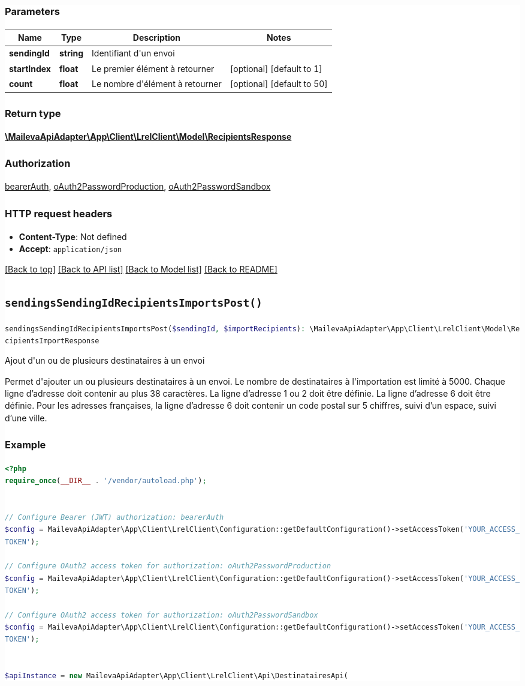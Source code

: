 ### Parameters

| Name | Type | Description  | Notes |
| ------------- | ------------- | ------------- | ------------- |
| **sendingId** | **string**| Identifiant d&#39;un envoi | |
| **startIndex** | **float**| Le premier élément à retourner | [optional] [default to 1] |
| **count** | **float**| Le nombre d&#39;élément à retourner | [optional] [default to 50] |

### Return type

[**\MailevaApiAdapter\App\Client\LrelClient\Model\RecipientsResponse**](../Model/RecipientsResponse.md)

### Authorization

[bearerAuth](../../README.md#bearerAuth), [oAuth2PasswordProduction](../../README.md#oAuth2PasswordProduction), [oAuth2PasswordSandbox](../../README.md#oAuth2PasswordSandbox)

### HTTP request headers

- **Content-Type**: Not defined
- **Accept**: `application/json`

[[Back to top]](#) [[Back to API list]](../../README.md#endpoints)
[[Back to Model list]](../../README.md#models)
[[Back to README]](../../README.md)

## `sendingsSendingIdRecipientsImportsPost()`

```php
sendingsSendingIdRecipientsImportsPost($sendingId, $importRecipients): \MailevaApiAdapter\App\Client\LrelClient\Model\RecipientsImportResponse
```

Ajout d'un ou de plusieurs destinataires à un envoi

Permet d'ajouter un ou plusieurs destinataires à un envoi. Le nombre de destinataires à l'importation est limité à 5000.  Chaque ligne d’adresse doit contenir au plus 38 caractères. La ligne d’adresse 1 ou 2 doit être définie. La ligne d’adresse 6 doit être définie. Pour les adresses françaises, la ligne d’adresse 6 doit contenir  un code postal sur 5 chiffres, suivi d’un espace, suivi d’une ville.

### Example

```php
<?php
require_once(__DIR__ . '/vendor/autoload.php');


// Configure Bearer (JWT) authorization: bearerAuth
$config = MailevaApiAdapter\App\Client\LrelClient\Configuration::getDefaultConfiguration()->setAccessToken('YOUR_ACCESS_TOKEN');

// Configure OAuth2 access token for authorization: oAuth2PasswordProduction
$config = MailevaApiAdapter\App\Client\LrelClient\Configuration::getDefaultConfiguration()->setAccessToken('YOUR_ACCESS_TOKEN');

// Configure OAuth2 access token for authorization: oAuth2PasswordSandbox
$config = MailevaApiAdapter\App\Client\LrelClient\Configuration::getDefaultConfiguration()->setAccessToken('YOUR_ACCESS_TOKEN');


$apiInstance = new MailevaApiAdapter\App\Client\LrelClient\Api\DestinatairesApi(
```